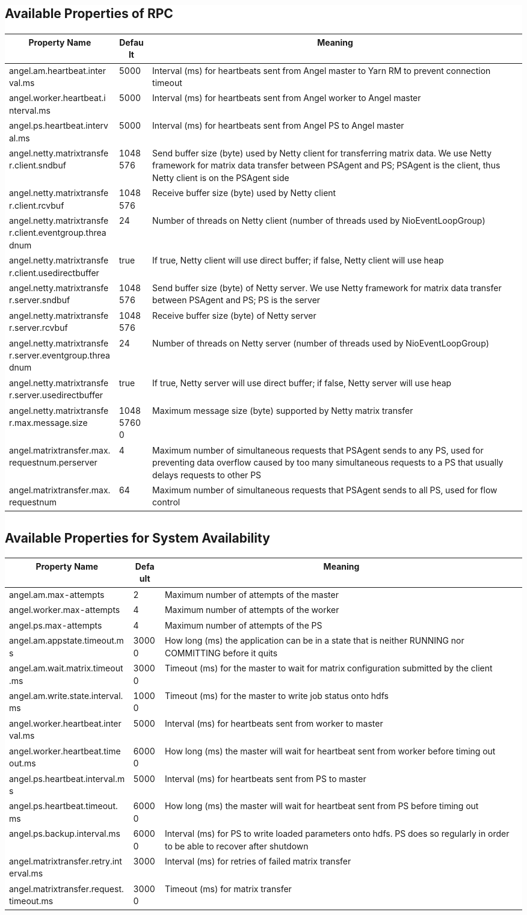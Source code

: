 ## Available Properties of RPC
    
Property Name | Default | Meaning
---------------- | --------------- | ---------------
angel.am.heartbeat.interval.ms | 5000 | Interval (ms) for heartbeats sent from Angel master to Yarn RM to prevent connection timeout
angel.worker.heartbeat.interval.ms | 5000 | Interval (ms) for heartbeats sent from Angel worker to Angel master
angel.ps.heartbeat.interval.ms | 5000 | Interval (ms) for heartbeats sent from Angel PS to Angel master
angel.netty.matrixtransfer.client.sndbuf | 1048576 | Send buffer size (byte) used by Netty client for transferring matrix data. We use Netty framework for matrix data transfer between PSAgent and PS; PSAgent is the client, thus Netty client is on the PSAgent side 
angel.netty.matrixtransfer.client.rcvbuf | 1048576 | Receive buffer size (byte) used by Netty client
angel.netty.matrixtransfer.client.eventgroup.threadnum | 24 | Number of threads on Netty client (number of threads used by NioEventLoopGroup)
angel.netty.matrixtransfer.client.usedirectbuffer | true | If true, Netty client will use direct buffer; if false, Netty client will use heap
angel.netty.matrixtransfer.server.sndbuf | 1048576 | Send buffer size (byte) of Netty server. We use Netty framework for matrix data transfer between PSAgent and PS; PS is the server
angel.netty.matrixtransfer.server.rcvbuf | 1048576 | Receive buffer size (byte) of Netty server 
angel.netty.matrixtransfer.server.eventgroup.threadnum | 24 | Number of threads on Netty server (number of threads used by NioEventLoopGroup)
angel.netty.matrixtransfer.server.usedirectbuffer | true | If true, Netty server will use direct buffer; if false, Netty server will use heap
angel.netty.matrixtransfer.max.message.size | 104857600 | Maximum message size (byte) supported by Netty matrix transfer
angel.matrixtransfer.max.requestnum.perserver | 4 | Maximum number of simultaneous requests that PSAgent sends to any PS, used for preventing data overflow caused by too many simultaneous requests to a PS that usually delays requests to other PS
angel.matrixtransfer.max.requestnum | 64 | Maximum number of simultaneous requests that PSAgent sends to all PS, used for flow control

## Available Properties for System Availability
    
Property Name | Default | Meaning
---------------- | --------------- | ---------------
angel.am.max-attempts | 2 | Maximum number of attempts of the master
angel.worker.max-attempts | 4 | Maximum number of attempts of the worker
angel.ps.max-attempts | 4 | Maximum number of attempts of the PS
angel.am.appstate.timeout.ms | 30000 | How long (ms) the application can be in a state that is neither RUNNING nor COMMITTING before it quits
angel.am.wait.matrix.timeout.ms | 30000 | Timeout (ms) for the master to wait for matrix configuration submitted by the client 
angel.am.write.state.interval.ms | 10000 | Timeout (ms) for the master to write job status onto hdfs
angel.worker.heartbeat.interval.ms | 5000 | Interval (ms) for heartbeats sent from worker to master
angel.worker.heartbeat.timeout.ms | 60000 | How long (ms) the master will wait for heartbeat sent from worker before timing out
angel.ps.heartbeat.interval.ms | 5000 | Interval (ms) for heartbeats sent from PS to master
angel.ps.heartbeat.timeout.ms | 60000 | How long (ms) the master will wait for heartbeat sent from PS before timing out 
angel.ps.backup.interval.ms | 60000 | Interval (ms) for PS to write loaded parameters onto hdfs. PS does so regularly in order to be able to recover after shutdown
angel.matrixtransfer.retry.interval.ms | 3000 | Interval (ms) for retries of failed matrix transfer 
angel.matrixtransfer.request.timeout.ms | 30000 | Timeout (ms) for matrix transfer 
